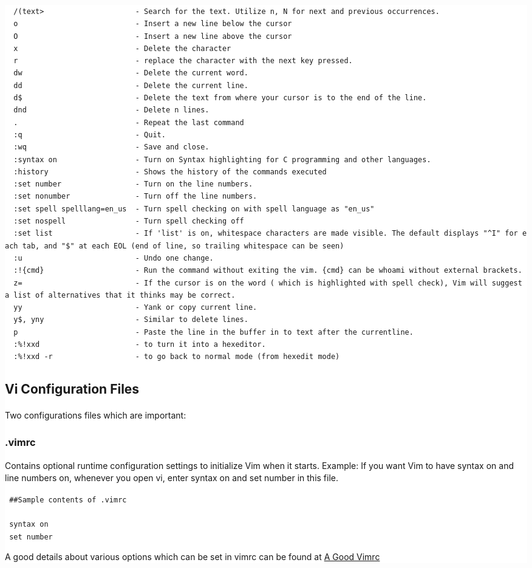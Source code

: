 ```
  /(text>                     - Search for the text. Utilize n, N for next and previous occurrences.
  o                           - Insert a new line below the cursor
  O                           - Insert a new line above the cursor
  x                           - Delete the character
  r                           - replace the character with the next key pressed.
  dw                          - Delete the current word.
  dd                          - Delete the current line. 
  d$                          - Delete the text from where your cursor is to the end of the line.
  dnd                         - Delete n lines.
  .                           - Repeat the last command
  :q                          - Quit.
  :wq                         - Save and close.
  :syntax on                  - Turn on Syntax highlighting for C programming and other languages.
  :history                    - Shows the history of the commands executed
  :set number                 - Turn on the line numbers.
  :set nonumber               - Turn off the line numbers.
  :set spell spelllang=en_us  - Turn spell checking on with spell language as "en_us"
  :set nospell                - Turn spell checking off
  :set list                   - If 'list' is on, whitespace characters are made visible. The default displays "^I" for each tab, and "$" at each EOL (end of line, so trailing whitespace can be seen)
  :u                          - Undo one change.
  :!{cmd}                     - Run the command without exiting the vim. {cmd} can be whoami without external brackets.
  z=                          - If the cursor is on the word ( which is highlighted with spell check), Vim will suggest a list of alternatives that it thinks may be correct.
  yy                          - Yank or copy current line.
  y$, yny                     - Similar to delete lines.
  p                           - Paste the line in the buffer in to text after the currentline.
  :%!xxd                      - to turn it into a hexeditor. 
  :%!xxd -r                   - to go back to normal mode (from hexedit mode)
```

## Vi Configuration Files
    
Two configurations files which are important:

### .vimrc

Contains optional runtime configuration settings to initialize Vim when it starts. Example: If you want Vim to have syntax on and line numbers on, whenever you open vi, enter syntax on and set number in this file.

```
 ##Sample contents of .vimrc

 syntax on
 set number
```

A good details about various options which can be set in vimrc can be found at [A Good Vimrc](https://dougblack.io/words/a-good-vimrc.html)
